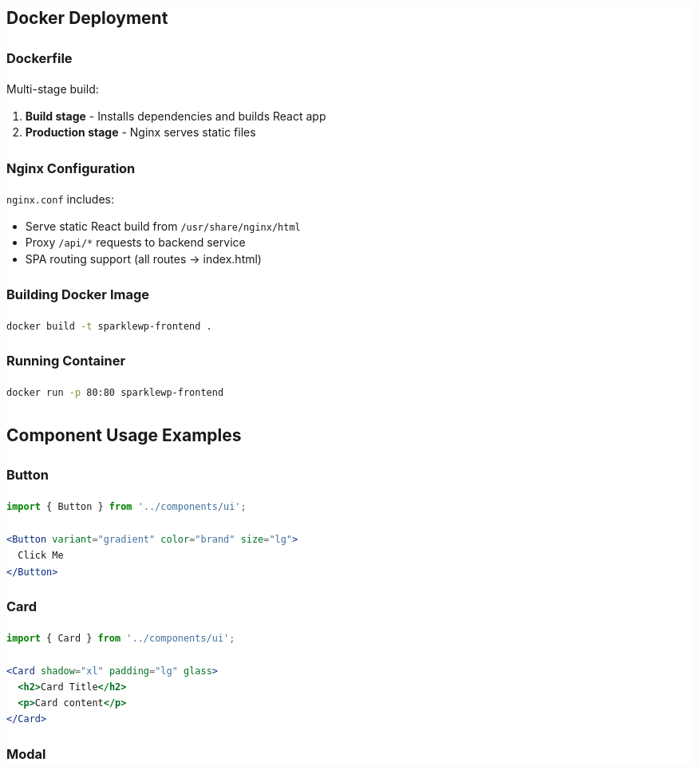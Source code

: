 ## Docker Deployment

### Dockerfile

Multi-stage build:
1. **Build stage** - Installs dependencies and builds React app
2. **Production stage** - Nginx serves static files

### Nginx Configuration

`nginx.conf` includes:
- Serve static React build from `/usr/share/nginx/html`
- Proxy `/api/*` requests to backend service
- SPA routing support (all routes → index.html)

### Building Docker Image

```bash
docker build -t sparklewp-frontend .
```

### Running Container

```bash
docker run -p 80:80 sparklewp-frontend
```

## Component Usage Examples

### Button

```jsx
import { Button } from '../components/ui';

<Button variant="gradient" color="brand" size="lg">
  Click Me
</Button>
```

### Card

```jsx
import { Card } from '../components/ui';

<Card shadow="xl" padding="lg" glass>
  <h2>Card Title</h2>
  <p>Card content</p>
</Card>
```

### Modal
